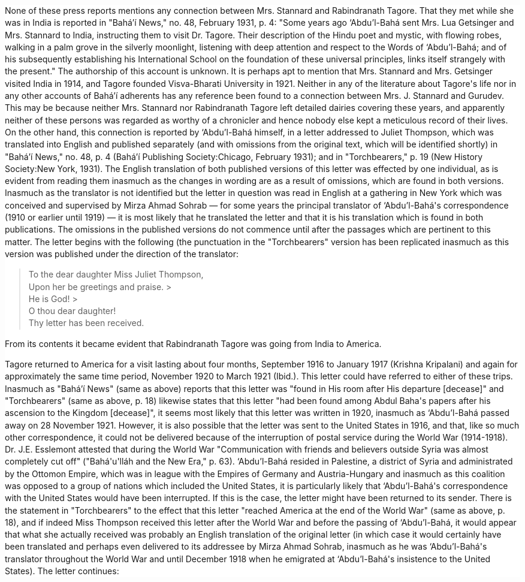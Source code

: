 None of these press reports mentions any connection between Mrs. Stannard and Rabindranath Tagore. That they met while she was in India is reported in "Bahá’í News," no. 48, February 1931, p. 4: "Some years ago ‘Abdu’l-Bahá sent Mrs. Lua Getsinger and Mrs. Stannard to India, instructing them to visit Dr. Tagore. Their description of the Hindu poet and mystic, with flowing robes, walking in a palm grove in the silverly moonlight, listening with deep attention and respect to the Words of ‘Abdu’l-Bahá; and of his subsequently establishing his International School on the foundation of these universal principles, links itself strangely with the present." The authorship of this account is unknown. It is perhaps apt to mention that Mrs. Stannard and Mrs. Getsinger visited India in 1914, and Tagore founded Visva-Bharati University in 1921. Neither in any of the literature about Tagore's life nor in any other accounts of Bahá’í adherents has any reference been found to a connection between Mrs. J. Stannard and Gurudev. This may be because neither Mrs. Stannard nor Rabindranath Tagore left detailed dairies covering these years, and apparently neither of these persons was regarded as worthy of a chronicler and hence nobody else kept a meticulous record of their lives. On the other hand, this connection is reported by ‘Abdu’l-Bahá himself, in a letter addressed to Juliet Thompson, which was translated into English and published separately (and with omissions from the original text, which will be identified shortly) in "Bahá’í News," no. 48, p. 4 (Bahá’í Publishing Society:Chicago, February 1931); and in "Torchbearers," p. 19 (New History Society:New York, 1931). The English translation of both published versions of this letter was effected by one individual, as is evident from reading them inasmuch as the changes in wording are as a result of omissions, which are found in both versions. Inasmuch as the translator is not identified but the letter in question was read in English at a gathering in New York which was conceived and supervised by Mirza Ahmad Sohrab — for some years the principal translator of ‘Abdu’l-Bahá's correspondence (1910 or earlier until 1919) — it is most likely that he translated the letter and that it is his translation which is found in both publications. The omissions in the published versions do not commence until after the passages which are pertinent to this matter. The letter begins with the following (the punctuation in the "Torchbearers" version has been replicated inasmuch as this version was published under the direction of the translator:

> To the dear daughter Miss Juliet Thompson,  
> Upon her be greetings and praise. >   
> He is God! >   
> O thou dear daughter!  
> Thy letter has been received.

From its contents it became evident that Rabindranath Tagore was going from India to America.

Tagore returned to America for a visit lasting about four months, September 1916 to January 1917 (Krishna Kripalani) and again for approximately the same time period, November 1920 to March 1921 (Ibid.). This letter could have referred to either of these trips. Inasmuch as "Bahá’í News" (same as above) reports that this letter was "found in His room after His departure \[decease\]" and "Torchbearers" (same as above, p. 18) likewise states that this letter "had been found among Abdul Baha's papers after his ascension to the Kingdom \[decease\]", it seems most likely that this letter was written in 1920, inasmuch as ‘Abdu’l-Bahá passed away on 28 November 1921. However, it is also possible that the letter was sent to the United States in 1916, and that, like so much other correspondence, it could not be delivered because of the interruption of postal service during the World War (1914-1918). Dr. J.E. Esslemont attested that during the World War "Communication with friends and believers outside Syria was almost completely cut off" ("Bahá'u'lláh and the New Era," p. 63). ‘Abdu’l-Bahá resided in Palestine, a district of Syria and administrated by the Ottomon Empire, which was in league with the Empires of Germany and Austria-Hungary and inasmuch as this coalition was opposed to a group of nations which included the United States, it is particularly likely that ‘Abdu’l-Bahá's correspondence with the United States would have been interrupted. If this is the case, the letter might have been returned to its sender. There is the statement in "Torchbearers" to the effect that this letter "reached America at the end of the World War" (same as above, p. 18), and if indeed Miss Thompson received this letter after the World War and before the passing of ‘Abdu’l-Bahá, it would appear that what she actually received was probably an English translation of the original letter (in which case it would certainly have been translated and perhaps even delivered to its addressee by Mirza Ahmad Sohrab, inasmuch as he was ‘Abdu’l-Bahá's translator throughout the World War and until December 1918 when he emigrated at ‘Abdu’l-Bahá's insistence to the United States). The letter continues:
